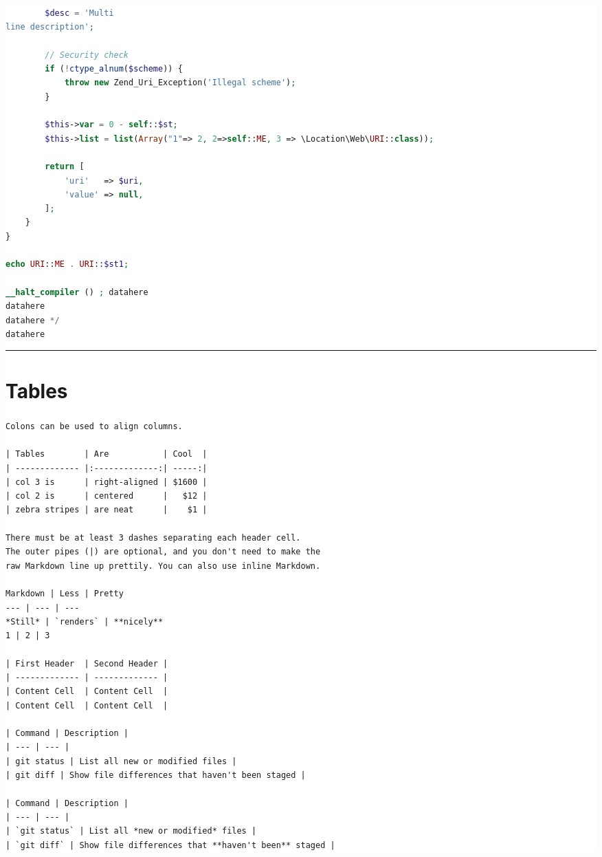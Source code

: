 ```php
        $desc = 'Multi
line description';

        // Security check
        if (!ctype_alnum($scheme)) {
            throw new Zend_Uri_Exception('Illegal scheme');
        }

        $this->var = 0 - self::$st;
        $this->list = list(Array("1"=> 2, 2=>self::ME, 3 => \Location\Web\URI::class));

        return [
            'uri'   => $uri,
            'value' => null,
        ];
    }
}

echo URI::ME . URI::$st1;

__halt_compiler () ; datahere
datahere
datahere */
datahere
```

------

# Tables

```
Colons can be used to align columns.

| Tables        | Are           | Cool  |
| ------------- |:-------------:| -----:|
| col 3 is      | right-aligned | $1600 |
| col 2 is      | centered      |   $12 |
| zebra stripes | are neat      |    $1 |

There must be at least 3 dashes separating each header cell.
The outer pipes (|) are optional, and you don't need to make the
raw Markdown line up prettily. You can also use inline Markdown.

Markdown | Less | Pretty
--- | --- | ---
*Still* | `renders` | **nicely**
1 | 2 | 3

| First Header  | Second Header |
| ------------- | ------------- |
| Content Cell  | Content Cell  |
| Content Cell  | Content Cell  |

| Command | Description |
| --- | --- |
| git status | List all new or modified files |
| git diff | Show file differences that haven't been staged |

| Command | Description |
| --- | --- |
| `git status` | List all *new or modified* files |
| `git diff` | Show file differences that **haven't been** staged |

```